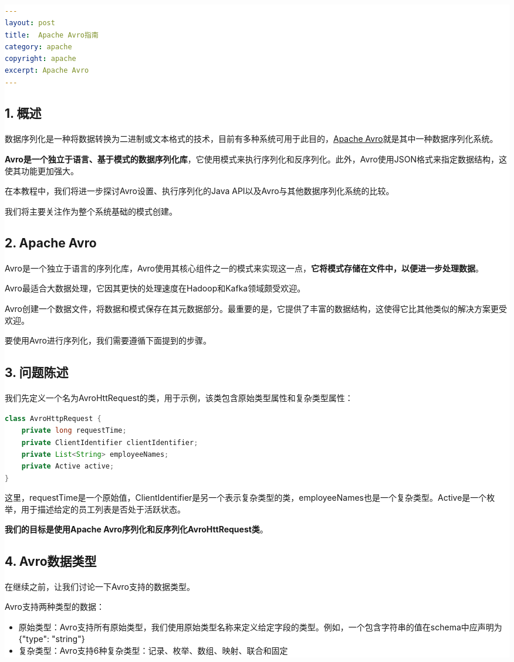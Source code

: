 ```yaml
---
layout: post
title:  Apache Avro指南
category: apache
copyright: apache
excerpt: Apache Avro
---
```


## 1. 概述

数据序列化是一种将数据转换为二进制或文本格式的技术，目前有多种系统可用于此目的，[Apache Avro](https://avro.apache.org/)就是其中一种数据序列化系统。

**Avro是一个独立于语言、基于模式的数据序列化库**，它使用模式来执行序列化和反序列化。此外，Avro使用JSON格式来指定数据结构，这使其功能更加强大。

在本教程中，我们将进一步探讨Avro设置、执行序列化的Java API以及Avro与其他数据序列化系统的比较。

我们将主要关注作为整个系统基础的模式创建。

## 2. Apache Avro

Avro是一个独立于语言的序列化库，Avro使用其核心组件之一的模式来实现这一点，**它将模式存储在文件中，以便进一步处理数据**。

Avro最适合大数据处理，它因其更快的处理速度在Hadoop和Kafka领域颇受欢迎。

Avro创建一个数据文件，将数据和模式保存在其元数据部分。最重要的是，它提供了丰富的数据结构，这使得它比其他类似的解决方案更受欢迎。

要使用Avro进行序列化，我们需要遵循下面提到的步骤。

## 3. 问题陈述

我们先定义一个名为AvroHttRequest的类，用于示例，该类包含原始类型属性和复杂类型属性：

```java
class AvroHttpRequest {
    private long requestTime;
    private ClientIdentifier clientIdentifier;
    private List<String> employeeNames;
    private Active active;
}
```

这里，requestTime是一个原始值，ClientIdentifier是另一个表示复杂类型的类，employeeNames也是一个复杂类型。Active是一个枚举，用于描述给定的员工列表是否处于活跃状态。

**我们的目标是使用Apache Avro序列化和反序列化AvroHttRequest类**。

## 4. Avro数据类型

在继续之前，让我们讨论一下Avro支持的数据类型。

Avro支持两种类型的数据：

- 原始类型：Avro支持所有原始类型，我们使用原始类型名称来定义给定字段的类型。例如，一个包含字符串的值在schema中应声明为{"type": "string"}
- 复杂类型：Avro支持6种复杂类型：记录、枚举、数组、映射、联合和固定
